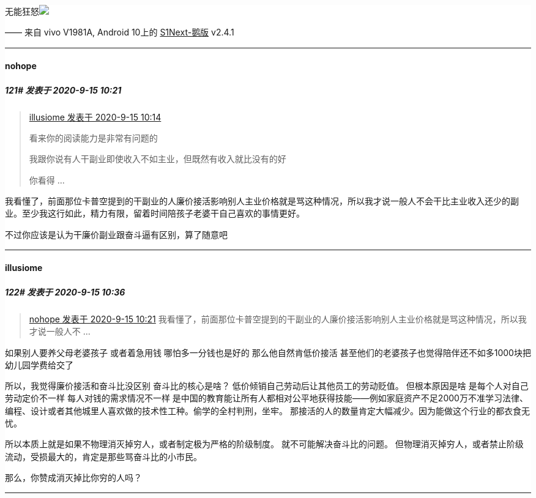 
无能狂怒<img src="https://static.saraba1st.com/image/smiley/face2017/049.png" referrerpolicy="no-referrer">

—— 来自 vivo V1981A, Android 10上的 [S1Next-鹅版](https://github.com/ykrank/S1-Next/releases) v2.4.1


-----

####  nohope  
##### 121#       发表于 2020-9-15 10:21


<blockquote><a href="httphttps://bbs.saraba1st.com/2b/forum.php?mod=redirect&amp;goto=findpost&amp;pid=48739919&amp;ptid=1959834" target="_blank">illusiome 发表于 2020-9-15 10:14</a>

看来你的阅读能力是非常有问题的

我跟你说有人干副业即使收入不如主业，但既然有收入就比没有的好

你看得 ...</blockquote>
我看懂了，前面那位卡普空提到的干副业的人廉价接活影响别人主业价格就是骂这种情况，所以我才说一般人不会干比主业收入还少的副业。至少我这行如此，精力有限，留着时间陪孩子老婆干自己喜欢的事情更好。


不过你应该是认为干廉价副业跟奋斗逼有区别，算了随意吧


-----

####  illusiome  
##### 122#       发表于 2020-9-15 10:36


<blockquote><a href="httphttps://bbs.saraba1st.com/2b/forum.php?mod=redirect&amp;goto=findpost&amp;pid=48739998&amp;ptid=1959834" target="_blank">nohope 发表于 2020-9-15 10:21</a>
我看懂了，前面那位卡普空提到的干副业的人廉价接活影响别人主业价格就是骂这种情况，所以我才说一般人不 ...</blockquote>
如果别人要养父母老婆孩子
或者着急用钱
哪怕多一分钱也是好的
那么他自然肯低价接活
甚至他们的老婆孩子也觉得陪伴还不如多1000块把幼儿园学费给交了

所以，我觉得廉价接活和奋斗比没区别
奋斗比的核心是啥？
低价倾销自己劳动后让其他员工的劳动贬值。
但根本原因是啥
是每个人对自己劳动定价不一样
每人对钱的需求情况不一样
是中国的教育能让所有人都相对公平地获得技能——例如家庭资产不足2000万不准学习法律、编程、设计或者其他城里人喜欢做的技术性工种。偷学的全村判刑，坐牢。
那接活的人的数量肯定大幅减少。因为能做这个行业的都衣食无忧。

所以本质上就是如果不物理消灭掉穷人，或者制定极为严格的阶级制度。
就不可能解决奋斗比的问题。
但物理消灭掉穷人，或者禁止阶级流动，受损最大的，肯定是那些骂奋斗比的小市民。

那么，你赞成消灭掉比你穷的人吗？


-----
